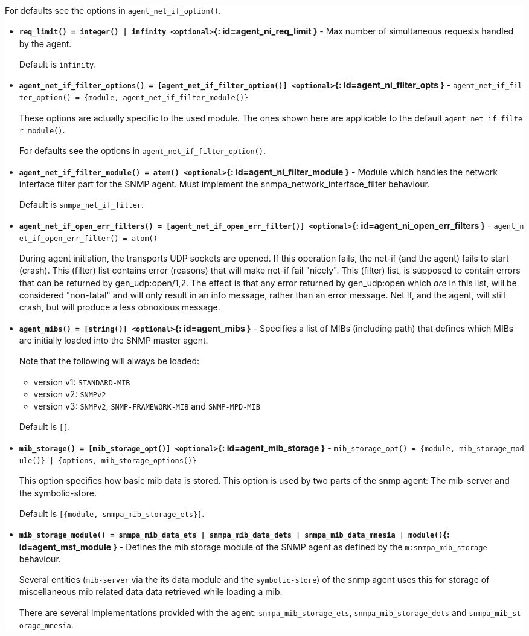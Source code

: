   For defaults see the options in `agent_net_if_option()`.

* __`req_limit() = integer() | infinity <optional>`{: id=agent_ni_req_limit }__ - Max number of simultaneous requests handled by the agent.

  Default is `infinity`.

* __`agent_net_if_filter_options() = [agent_net_if_filter_option()] <optional>`{: id=agent_ni_filter_opts }__ - `agent_net_if_filter_option() = {module, agent_net_if_filter_module()}`

  These options are actually specific to the used module. The ones shown here are applicable to the default `agent_net_if_filter_module()`.

  For defaults see the options in `agent_net_if_filter_option()`.

* __`agent_net_if_filter_module() = atom() <optional>`{: id=agent_ni_filter_module }__ - Module which handles the network interface filter part for the SNMP agent. Must implement the [snmpa_network_interface_filter ](`m:snmpa_network_interface_filter`)behaviour.

  Default is `snmpa_net_if_filter`.

* __`agent_net_if_open_err_filters() = [agent_net_if_open_err_filter()] <optional>`{: id=agent_ni_open_err_filters }__ - `agent_net_if_open_err_filter() = atom()`

  During agent initiation, the transports UDP sockets are opened. If this operation fails, the net-if (and the agent) fails to start (crash). This (filter) list contains error (reasons) that will make net-if fail "nicely". This (filter) list, is supposed to contain errors that can be returned by [gen_udp:open/1,2](`gen_udp:open/1`). The effect is that any error returned by [gen_udp:open](`gen_udp:open/1`) which *are* in this list, will be considered "non-fatal" and will only result in an info message, rather than an error message. Net If, and the agent, will still crash, but will produce a less obnoxious message.

* __`agent_mibs() = [string()] <optional>`{: id=agent_mibs }__ - Specifies a list of MIBs (including path) that defines which MIBs are initially loaded into the SNMP master agent.

  Note that the following will always be loaded:

  * version v1: `STANDARD-MIB`
  * version v2: `SNMPv2`
  * version v3: `SNMPv2`, `SNMP-FRAMEWORK-MIB` and `SNMP-MPD-MIB`

  Default is `[]`.

* __`mib_storage() = [mib_storage_opt()] <optional>`{: id=agent_mib_storage }__ - `mib_storage_opt() = {module, mib_storage_module()} | {options, mib_storage_options()}`

  This option specifies how basic mib data is stored. This option is used by two parts of the snmp agent: The mib-server and the symbolic-store.

  Default is `[{module, snmpa_mib_storage_ets}]`.

* __`mib_storage_module() = snmpa_mib_data_ets | snmpa_mib_data_dets | snmpa_mib_data_mnesia | module()`{: id=agent_mst_module }__ - Defines the mib storage module of the SNMP agent as defined by the `m:snmpa_mib_storage` behaviour.

  Several entities (`mib-server` via the its data module and the `symbolic-store`) of the snmp agent uses this for storage of miscellaneous mib related data data retrieved while loading a mib.

  There are several implementations provided with the agent: `snmpa_mib_storage_ets`, `snmpa_mib_storage_dets` and `snmpa_mib_storage_mnesia`.
